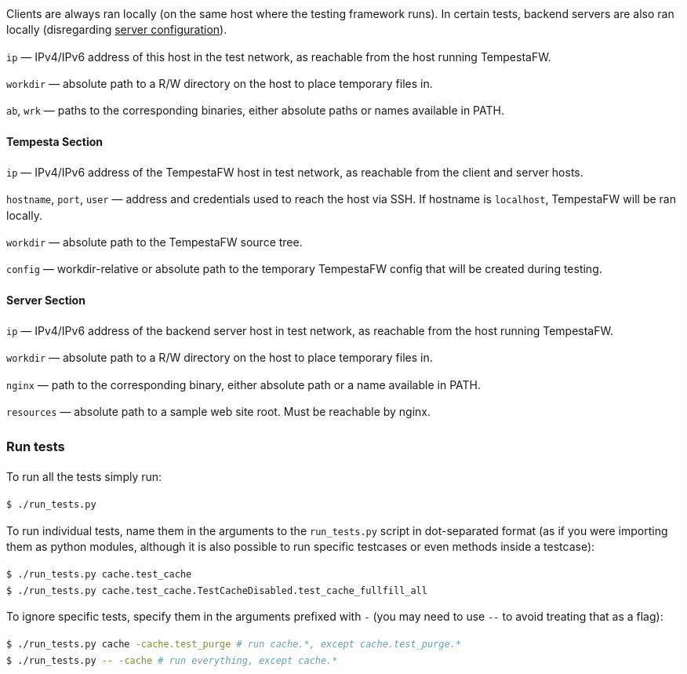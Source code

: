 Clients are always ran locally (on the same host where the testing framework
runs). In certain tests, backend servers are also ran locally (disregarding
[server configuration](#server-section)).

`ip` — IPv4/IPv6 address of this host in the test network, as reachable from
the host running TempestaFW.

`workdir` — absolute path to a R/W directory on the host to place temporary
files in.

`ab`, `wrk` — paths to the corresponding binaries, either absolute paths or
names available in PATH.

#### Tempesta Section

`ip` — IPv4/IPv6 address of the TempestaFW host in test network, as reachable
from the client and server hosts.

`hostname`, `port`, `user` — address and credentials used to reach the host via
SSH. If hostname is `localhost`, TempestaFW will be ran locally.

`workdir` — absolute path to the TempestaFW source tree.

`config` — workdir-relative or absolute path to the temporary TempestaFW config
that will be created during testing.


#### Server Section

`ip` — IPv4/IPv6 address of the backend server host in test network, as
reachable from the host running TempestaFW.

`workdir` — absolute path to a R/W directory on the host to place temporary
files in.

`nginx` — path to the corresponding binary, either absolute path or a name
available in PATH.

`resources` — absolute path to a sample web site root. Must be reachable by
nginx.

### Run tests

To run all the tests simply run:
```sh
$ ./run_tests.py
```

To run individual tests, name them in the arguments to the `run_tests.py` script
in dot-separated format (as if you were importing them as python modules,
although it is also possible to run specific testcases or even methods inside a
testcase):
```sh
$ ./run_tests.py cache.test_cache
$ ./run_tests.py cache.test_cache.TestCacheDisabled.test_cache_fullfill_all
```

To ignore specific tests, specify them in the arguments prefixed with `-`
(you may need to use `--` to avoid treating that as a flag):
```sh
$ ./run_tests.py cache -cache.test_purge # run cache.*, except cache.test_purge.*
$ ./run_tests.py -- -cache # run everything, except cache.*
```
